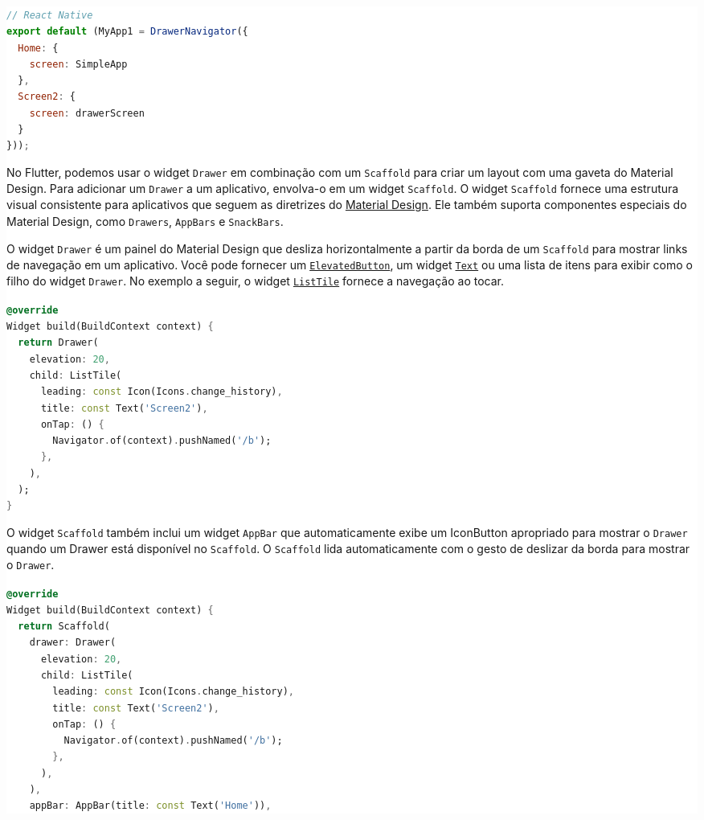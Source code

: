 ```js
// React Native
export default (MyApp1 = DrawerNavigator({
  Home: {
    screen: SimpleApp
  },
  Screen2: {
    screen: drawerScreen
  }
}));
```

No Flutter, podemos usar o widget `Drawer` em combinação com um
`Scaffold` para criar um layout com uma gaveta do Material Design.
Para adicionar um `Drawer` a um aplicativo, envolva-o em um widget `Scaffold`.
O widget `Scaffold` fornece uma
estrutura visual consistente para aplicativos que seguem as
diretrizes do [Material Design][]. Ele também suporta
componentes especiais do Material Design,
como `Drawers`, `AppBars` e `SnackBars`.

O widget `Drawer` é um painel do Material Design que desliza
horizontalmente a partir da borda de um `Scaffold` para mostrar
links de navegação em um aplicativo. Você pode
fornecer um [`ElevatedButton`][], um widget [`Text`][]
ou uma lista de itens para exibir como o filho do widget `Drawer`.
No exemplo a seguir, o widget [`ListTile`][]
fornece a navegação ao tocar.

<?code-excerpt "lib/examples.dart (drawer)"?>
```dart
@override
Widget build(BuildContext context) {
  return Drawer(
    elevation: 20,
    child: ListTile(
      leading: const Icon(Icons.change_history),
      title: const Text('Screen2'),
      onTap: () {
        Navigator.of(context).pushNamed('/b');
      },
    ),
  );
}
```

O widget `Scaffold` também inclui um widget `AppBar` que automaticamente
exibe um IconButton apropriado para mostrar o `Drawer` quando um Drawer está
disponível no `Scaffold`. O `Scaffold` lida automaticamente com
o gesto de deslizar da borda para mostrar o `Drawer`.

<?code-excerpt "lib/examples.dart (scaffold)"?>
```dart
@override
Widget build(BuildContext context) {
  return Scaffold(
    drawer: Drawer(
      elevation: 20,
      child: ListTile(
        leading: const Icon(Icons.change_history),
        title: const Text('Screen2'),
        onTap: () {
          Navigator.of(context).pushNamed('/b');
        },
      ),
    ),
    appBar: AppBar(title: const Text('Home')),
```

[Limitações]: /ui/navigation#limitations
[visão geral da navegação]: /ui/navigation
[classe GestureDetector]: {{site.api}}/flutter/widgets/GestureDetector-class.html#instance-properties
[`AboutDialog`]: {{site.api}}/flutter/material/AboutDialog-class.html
[Adicionando Ativos e Imagens no Flutter]: /ui/assets/assets-and-images
[`AlertDialog`]: {{site.api}}/flutter/material/AlertDialog-class.html
[`Align`]: {{site.api}}/flutter/widgets/Align-class.html
[`Animation`]: {{site.api}}/flutter/animation/Animation-class.html
[`AnimationController`]: {{site.api}}/flutter/animation/AnimationController-class.html
[async e await]: {{site.dart-site}}/language/async
[`Axis`]: {{site.api}}/flutter/painting/Axis.html
[`BuildContext`]: {{site.api}}/flutter/widgets/BuildContext-class.html
[`Center`]: {{site.api}}/flutter/widgets/Center-class.html
[paleta de cores]: {{site.material2}}/design/color/the-color-system.html#color-theme-creation
[cores]: {{site.api}}/flutter/material/Colors-class.html
[`Colors`]: {{site.api}}/flutter/material/Colors-class.html
[`Column`]: {{site.api}}/flutter/widgets/Column-class.html
[`Container`]: {{site.api}}/flutter/widgets/Container-class.html
[`Checkbox`]: {{site.api}}/flutter/material/Checkbox-class.html
[`CircleAvatar`]: {{site.api}}/flutter/material/CircleAvatar-class.html
[`CircularProgressIndicator`]: {{site.api}}/flutter/material/CircularProgressIndicator-class.html
[Cupertino (estilo iOS)]: /ui/widgets/cupertino
[`CustomPaint`]: {{site.api}}/flutter/widgets/CustomPaint-class.html
[`CustomPainter`]: {{site.api}}/flutter/rendering/CustomPainter-class.html
[Dart]: {{site.dart-site}}/dart-2
[Dart's Type System]: {{site.dart-site}}/guides/language/sound-dart
[Sound Null Safety]: {{site.dart-site}}/null-safety
[`dart:io`]: {{site.api}}/flutter/dart-io/dart-io-library.html
[DartPadA]: {{site.dartpad}}/?id=0df636e00f348bdec2bc1c8ebc7daeb1
[DartPadB]: {{site.dartpad}}/?id=cf9e652f77636224d3e37d96dcf238e5
[DartPadC]: {{site.dartpad}}/?id=3f4625c16e05eec396d6046883739612
[DartPadD]: {{site.dartpad}}/?id=57ec21faa8b6fe2326ffd74e9781a2c7
[DartPadE]: {{site.dartpad}}/?id=c85038ad677963cb6dc943eb1a0b72e6
[DartPadF]: {{site.dartpad}}/?id=5454e8bfadf3000179d19b9bc6be9918
[Desenvolvendo Pacotes e Plugins]: /packages-and-plugins/developing-packages
[DevTools]: /tools/devtools
[`Dismissible`]: {{site.api}}/flutter/widgets/Dismissible-class.html
[`FadeTransition`]: {{site.api}}/flutter/widgets/FadeTransition-class.html
[Pacotes Flutter]: {{site.pub}}/flutter/
[Flutter Architectural Overview]: /resources/architectural-overview
[Widgets Básicos do Flutter]: /ui/widgets/basics
[Visão Geral Técnica do Flutter]: /resources/architectural-overview
[Catálogo de Widgets do Flutter]: /ui/widgets
[Índice de Widgets do Flutter]: /reference/widgets
[`FlutterLogo`]: {{site.api}}/flutter/material/FlutterLogo-class.html
[`Form`]: {{site.api}}/flutter/widgets/Form-class.html
[`TextButton`]: {{site.api}}/flutter/material/TextButton-class.html
[funções]: {{site.dart-site}}/language/functions
[`Future`]: {{site.dart-site}}/tutorials/language/futures
[`GestureDetector`]: {{site.api}}/flutter/widgets/GestureDetector-class.html
[Primeiros passos]: /get-started
[`Image`]: {{site.api}}/flutter/widgets/Image-class.html
[`IndexedWidgetBuilder`]: {{site.api}}/flutter/widgets/IndexedWidgetBuilder.html
[`InheritedWidget`]: {{site.api}}/flutter/widgets/InheritedWidget-class.html
[`InkWell`]: {{site.api}}/flutter/material/InkWell-class.html
[Widgets de Layout]: /ui/widgets/layout
[`LinearProgressIndicator`]: {{site.api}}/flutter/material/LinearProgressIndicator-class.html
[`ListTile`]: {{site.api}}/flutter/material/ListTile-class.html
[`ListView`]: {{site.api}}/flutter/widgets/ListView-class.html
[`ListView.builder`]: {{site.api}}/flutter/widgets/ListView/ListView.builder.html
[Material Design]: {{site.material}}/styles
[ícones do Material]: {{site.api}}/flutter/material/Icons-class.html
[`MaterialApp`]: {{site.api}}/flutter/material/MaterialApp-class.html
[`MaterialPageRoute`]: {{site.api}}/flutter/material/MaterialPageRoute-class.html
[`ModalRoute`]: {{site.api}}/flutter/widgets/ModalRoute-class.html
[`Navigator`]: {{site.api}}/flutter/widgets/Navigator-class.html
[`Navigator.of()`]: {{site.api}}/flutter/widgets/Navigator/of.html
[`Navigator.pop`]: {{site.api}}/flutter/widgets/Navigator/pop.html
[`Navigator.push`]: {{site.api}}/flutter/widgets/Navigator/push.html
[`onSaved`]: {{site.api}}/flutter/widgets/FormField/onSaved.html
[parâmetros nomeados]: {{site.dart-site}}/language/functions#named-parameters
[`Padding`]: {{site.api}}/flutter/widgets/Padding-class.html
[`PanResponder`]: https://facebook.github.io/react-native/docs/panresponder.html
[pub.dev]: {{site.pub}}
[`Radio`]: {{site.api}}/flutter/material/Radio-class.html
[`ElevatedButton`]: {{site.api}}/flutter/material/ElevatedButton-class.html
[`RefreshIndicator`]: {{site.api}}/flutter/material/RefreshIndicator-class.html
[`Route`]: {{site.api}}/flutter/widgets/Route-class.html
[`Row`]: {{site.api}}/flutter/widgets/Row-class.html
[`Scaffold`]: {{site.api}}/flutter/material/Scaffold-class.html
[`ScrollController`]: {{site.api}}/flutter/widgets/ScrollController-class.html
[`shared_preferences`]: {{site.repo.packages}}/tree/main/packages/shared_preferences/shared_preferences
[`SingleTickerProviderStateMixin`]: {{site.api}}/flutter/widgets/SingleTickerProviderStateMixin-mixin.html
[`Slider`]: {{site.api}}/flutter/material/Slider-class.html
[`Stack`]: {{site.api}}/flutter/widgets/Stack-class.html
[Gerenciamento de estado]: /data-and-backend/state-mgmt
[`StatefulWidget`]: {{site.api}}/flutter/widgets/StatefulWidget-class.html
[`StatelessWidget`]: {{site.api}}/flutter/widgets/StatelessWidget-class.html
[`Switch`]: {{site.api}}/flutter/material/Switch-class.html
[`Tab`]: {{site.api}}/flutter/material/Tab-class.html
[`TabBar`]: {{site.api}}/flutter/material/TabBar-class.html
[`TabBarView`]: {{site.api}}/flutter/material/TabBarView-class.html
[`TabController`]: {{site.api}}/flutter/material/TabController-class.html
[`Text`]: {{site.api}}/flutter/widgets/Text-class.html
[`TextAlign`]: {{site.api}}/flutter/dart-ui/TextAlign.html
[`TextEditingController`]: {{site.api}}/flutter/widgets/TextEditingController-class.html
[`TextField`]: {{site.api}}/flutter/material/TextField-class.html
[`TextFormField`]: {{site.api}}/flutter/material/TextFormField-class.html
[`TextInput`]: {{site.api}}/flutter/services/TextInput-class.html
[`TextStyle`]: {{site.api}}/flutter/dart-ui/TextStyle-class.html
[`Theme`]: {{site.api}}/flutter/material/Theme-class.html
[`ThemeData`]: {{site.api}}/flutter/material/ThemeData-class.html
[`Ticker`]: {{site.api}}/flutter/scheduler/Ticker-class.html
[`TickerProvider`]: {{site.api}}/flutter/scheduler/TickerProvider-class.html
[`TickerProviderStateMixin`]: {{site.api}}/flutter/widgets/TickerProviderStateMixin-mixin.html
[`Tween`]: {{site.api}}/flutter/animation/Tween-class.html
[Usando Pacotes]: /packages-and-plugins/using-packages
[variáveis]: {{site.dart-site}}/language/variables
[`WidgetBuilder`]: {{site.api}}/flutter/widgets/WidgetBuilder.html
[infinite_list]: {{site.repo.samples}}/tree/main/infinite_list